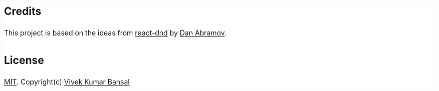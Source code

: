## Credits
This project is based on the ideas from [react-dnd](https://github.com/gaearon/react-dnd) by [Dan Abramov](https://github.com/gaearon).

## License

[MIT](./LICENSE.md). Copyright(c) [Vivek Kumar Bansal](http://vkbansal.me/)

[npm-url]: https://npmjs.org/package/react-contextmenu
[npm-image]: http://img.shields.io/npm/v/react-contextmenu.svg?style=flat-square

[travis-url]: https://travis-ci.org/vkbansal/react-contextmenu
[travis-image]: http://img.shields.io/travis/vkbansal/react-contextmenu/master.svg?style=flat-square

[deps-url]: https://david-dm.org/vkbansal/react-contextmenu
[deps-image]: https://img.shields.io/david/vkbansal/react-contextmenu.svg?style=flat-square

[dev-deps-url]: https://david-dm.org/vkbansal/react-contextmenu
[dev-deps-image]: https://img.shields.io/david/dev/vkbansal/react-contextmenu.svg?style=flat-square

[climate-url]: https://codeclimate.com/github/vkbansal/react-contextmenu
[climate-image]: http://img.shields.io/codeclimate/github/vkbansal/react-contextmenu.svg?style=flat-square
